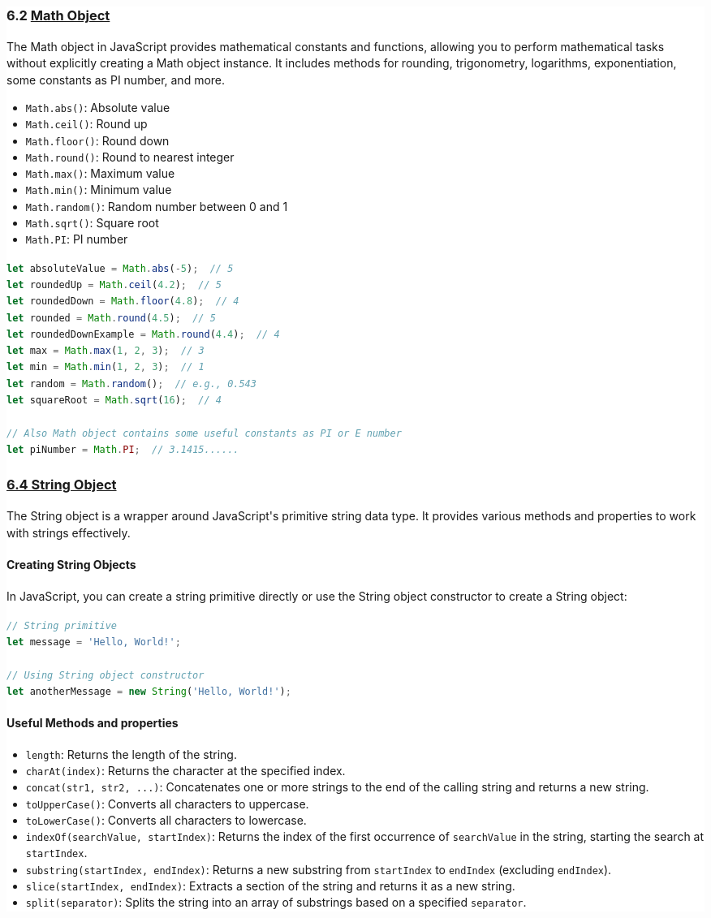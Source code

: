 ### **6.2 [Math Object](https://developer.mozilla.org/en-US/docs/Web/JavaScript/Reference/Global_Objects/Math)**

The Math object in JavaScript provides mathematical constants and functions, allowing you to perform mathematical tasks without explicitly creating a Math object instance. It includes methods for rounding, trigonometry, logarithms, exponentiation, some constants as PI number, and more.

- `Math.abs()`: Absolute value
- `Math.ceil()`: Round up
- `Math.floor()`: Round down
- `Math.round()`: Round to nearest integer
- `Math.max()`: Maximum value
- `Math.min()`: Minimum value
- `Math.random()`: Random number between 0 and 1
- `Math.sqrt()`: Square root
- `Math.PI`: PI number

```js
let absoluteValue = Math.abs(-5);  // 5
let roundedUp = Math.ceil(4.2);  // 5
let roundedDown = Math.floor(4.8);  // 4
let rounded = Math.round(4.5);  // 5
let roundedDownExample = Math.round(4.4);  // 4
let max = Math.max(1, 2, 3);  // 3
let min = Math.min(1, 2, 3);  // 1
let random = Math.random();  // e.g., 0.543
let squareRoot = Math.sqrt(16);  // 4

// Also Math object contains some useful constants as PI or E number
let piNumber = Math.PI;  // 3.1415......
```

### [**6.4 String Object**](https://developer.mozilla.org/en-US/docs/Web/JavaScript/Reference/Global_Objects/String)

The String object is a wrapper around JavaScript's primitive string data type. It provides various methods and properties to work with strings effectively.

#### Creating String Objects
In JavaScript, you can create a string primitive directly or use the String object constructor to create a String object:

```javascript
// String primitive
let message = 'Hello, World!';

// Using String object constructor
let anotherMessage = new String('Hello, World!');
```

#### Useful Methods and properties

- `length`: Returns the length of the string.
- `charAt(index)`: Returns the character at the specified index.
- `concat(str1, str2, ...)`: Concatenates one or more strings to the end of the calling string and returns a new string.
- `toUpperCase()`: Converts all characters to uppercase.
- `toLowerCase()`: Converts all characters to lowercase.
- `indexOf(searchValue, startIndex)`: Returns the index of the first occurrence of `searchValue` in the string, starting the search at `startIndex`.
- `substring(startIndex, endIndex)`: Returns a new substring from `startIndex` to `endIndex` (excluding `endIndex`).
- `slice(startIndex, endIndex)`: Extracts a section of the string and returns it as a new string.
- `split(separator)`: Splits the string into an array of substrings based on a specified `separator`.
